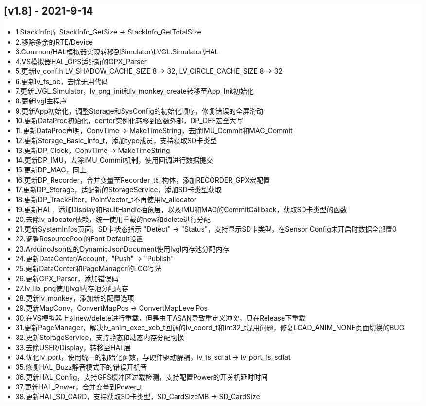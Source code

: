 ## [v1.8] - 2021-9-14
* 1.StackInfo库 StackInfo_GetSize -> StackInfo_GetTotalSize
* 2.移除多余的RTE/Device
* 3.Common/HAL模拟器实现转移到Simulator\LVGL.Simulator\HAL
* 4.VS模拟器HAL_GPS适配新的GPX_Parser
* 5.更新lv_conf.h LV_SHADOW_CACHE_SIZE 8 -> 32, LV_CIRCLE_CACHE_SIZE 8 -> 32
* 6.更新lv_fs_pc，去除无用代码
* 7.更新LVGL.Simulator，lv_png_init和lv_monkey_create转移至App_Init初始化
* 8.更新lvgl主程序
* 9.更新App初始化，调整Storage和SysConfig的初始化顺序，修复错误的全屏滑动
* 10.更新DataProc初始化，center实例化转移到函数外部，DP_DEF宏全大写
* 11.更新DataProc声明，ConvTime -> MakeTimeString，去除IMU_Commit和MAG_Commit
* 12.更新Storage_Basic_Info_t，添加type成员，支持获取SD卡类型
* 13.更新DP_Clock，ConvTime -> MakeTimeString
* 14.更新DP_IMU，去除IMU_Commit机制，使用回调进行数据提交
* 15.更新DP_MAG，同上
* 16.更新DP_Recorder，合并变量至Recorder_t结构体，添加RECORDER_GPX宏配置
* 17.更新DP_Storage，适配新的StorageService，添加SD卡类型获取
* 18.更新DP_TrackFilter，PointVector_t不再使用lv_allocator
* 19.更新HAL，添加Display和FaultHandle抽象层，以及IMU和MAG的CommitCallback，获取SD卡类型的函数
* 20.去除lv_allocator依赖，统一使用重载的new和delete进行分配
* 21.更新SystemInfos页面，SD卡状态指示 "Detect" -> "Status"，支持显示SD卡类型，在Sensor Config未开启时数据全部置0
* 22.调整ResourcePool的Font Default设置
* 23.ArduinoJson库的DynamicJsonDocument使用lvgl内存池分配内存
* 24.更新DataCenter/Account，"Push" -> "Publish"
* 25.更新DataCenter和PageManager的LOG写法
* 26.更新GPX_Parser，添加错误码
* 27.lv_lib_png使用lvgl内存池分配内存
* 28.更新lv_monkey，添加新的配置选项
* 29.更新MapConv，ConvertMapPos -> ConvertMapLevelPos
* 30.在VS模拟器上对new/delete进行重载，但是由于ASAN导致重定义冲突，只在Release下重载
* 31.更新PageManager，解决lv_anim_exec_xcb_t回调的lv_coord_t和int32_t混用问题，修复LOAD_ANIM_NONE页面切换的BUG
* 32.更新StorageService，支持静态和动态内存分配切换
* 33.去除USER/Display，转移至HAL层
* 34.优化lv_port，使用统一的初始化函数，与硬件驱动解耦，lv_fs_sdfat -> lv_port_fs_sdfat
* 35.修复HAL_Buzz静音模式下的错误开机音
* 36.更新HAL_Config，支持GPS缓冲区过载检测，支持配置Power的开关机延时时间
* 37.更新HAL_Power，合并变量到Power_t
* 38.更新HAL_SD_CARD，支持获取SD卡类型，SD_CardSizeMB -> SD_CardSize
